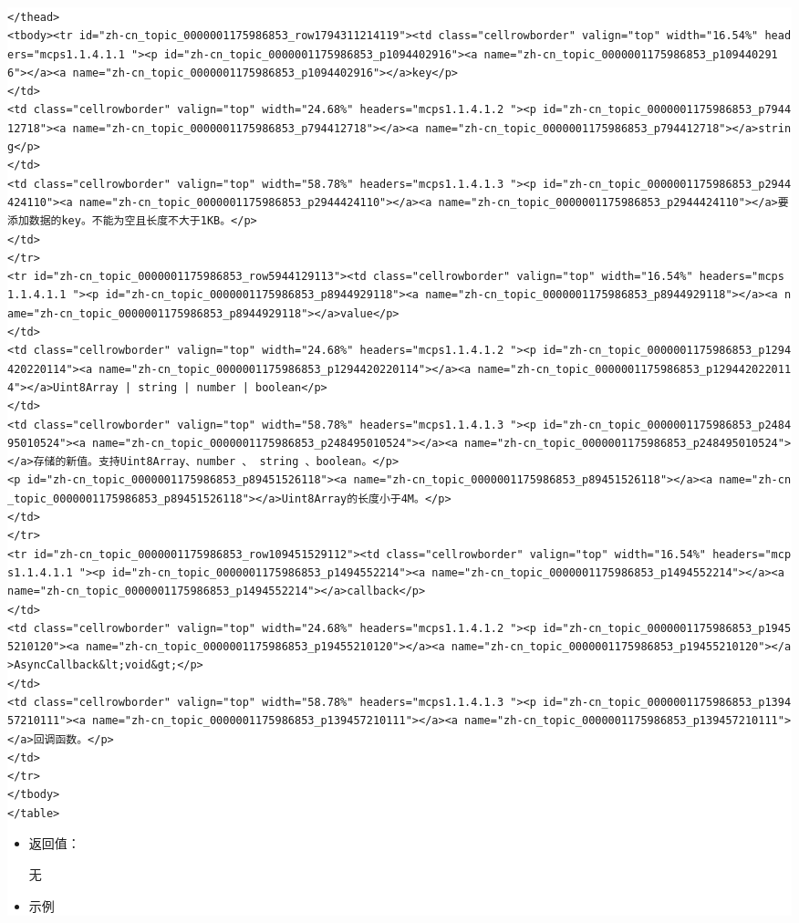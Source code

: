     </thead>
    <tbody><tr id="zh-cn_topic_0000001175986853_row1794311214119"><td class="cellrowborder" valign="top" width="16.54%" headers="mcps1.1.4.1.1 "><p id="zh-cn_topic_0000001175986853_p1094402916"><a name="zh-cn_topic_0000001175986853_p1094402916"></a><a name="zh-cn_topic_0000001175986853_p1094402916"></a>key</p>
    </td>
    <td class="cellrowborder" valign="top" width="24.68%" headers="mcps1.1.4.1.2 "><p id="zh-cn_topic_0000001175986853_p794412718"><a name="zh-cn_topic_0000001175986853_p794412718"></a><a name="zh-cn_topic_0000001175986853_p794412718"></a>string</p>
    </td>
    <td class="cellrowborder" valign="top" width="58.78%" headers="mcps1.1.4.1.3 "><p id="zh-cn_topic_0000001175986853_p2944424110"><a name="zh-cn_topic_0000001175986853_p2944424110"></a><a name="zh-cn_topic_0000001175986853_p2944424110"></a>要添加数据的key。不能为空且长度不大于1KB。</p>
    </td>
    </tr>
    <tr id="zh-cn_topic_0000001175986853_row5944129113"><td class="cellrowborder" valign="top" width="16.54%" headers="mcps1.1.4.1.1 "><p id="zh-cn_topic_0000001175986853_p8944929118"><a name="zh-cn_topic_0000001175986853_p8944929118"></a><a name="zh-cn_topic_0000001175986853_p8944929118"></a>value</p>
    </td>
    <td class="cellrowborder" valign="top" width="24.68%" headers="mcps1.1.4.1.2 "><p id="zh-cn_topic_0000001175986853_p1294420220114"><a name="zh-cn_topic_0000001175986853_p1294420220114"></a><a name="zh-cn_topic_0000001175986853_p1294420220114"></a>Uint8Array | string | number | boolean</p>
    </td>
    <td class="cellrowborder" valign="top" width="58.78%" headers="mcps1.1.4.1.3 "><p id="zh-cn_topic_0000001175986853_p248495010524"><a name="zh-cn_topic_0000001175986853_p248495010524"></a><a name="zh-cn_topic_0000001175986853_p248495010524"></a>存储的新值。支持Uint8Array、number 、 string 、boolean。</p>
    <p id="zh-cn_topic_0000001175986853_p89451526118"><a name="zh-cn_topic_0000001175986853_p89451526118"></a><a name="zh-cn_topic_0000001175986853_p89451526118"></a>Uint8Array的长度小于4M。</p>
    </td>
    </tr>
    <tr id="zh-cn_topic_0000001175986853_row109451529112"><td class="cellrowborder" valign="top" width="16.54%" headers="mcps1.1.4.1.1 "><p id="zh-cn_topic_0000001175986853_p1494552214"><a name="zh-cn_topic_0000001175986853_p1494552214"></a><a name="zh-cn_topic_0000001175986853_p1494552214"></a>callback</p>
    </td>
    <td class="cellrowborder" valign="top" width="24.68%" headers="mcps1.1.4.1.2 "><p id="zh-cn_topic_0000001175986853_p19455210120"><a name="zh-cn_topic_0000001175986853_p19455210120"></a><a name="zh-cn_topic_0000001175986853_p19455210120"></a>AsyncCallback&lt;void&gt;</p>
    </td>
    <td class="cellrowborder" valign="top" width="58.78%" headers="mcps1.1.4.1.3 "><p id="zh-cn_topic_0000001175986853_p139457210111"><a name="zh-cn_topic_0000001175986853_p139457210111"></a><a name="zh-cn_topic_0000001175986853_p139457210111"></a>回调函数。</p>
    </td>
    </tr>
    </tbody>
    </table>

-   返回值：

    无

-   示例
